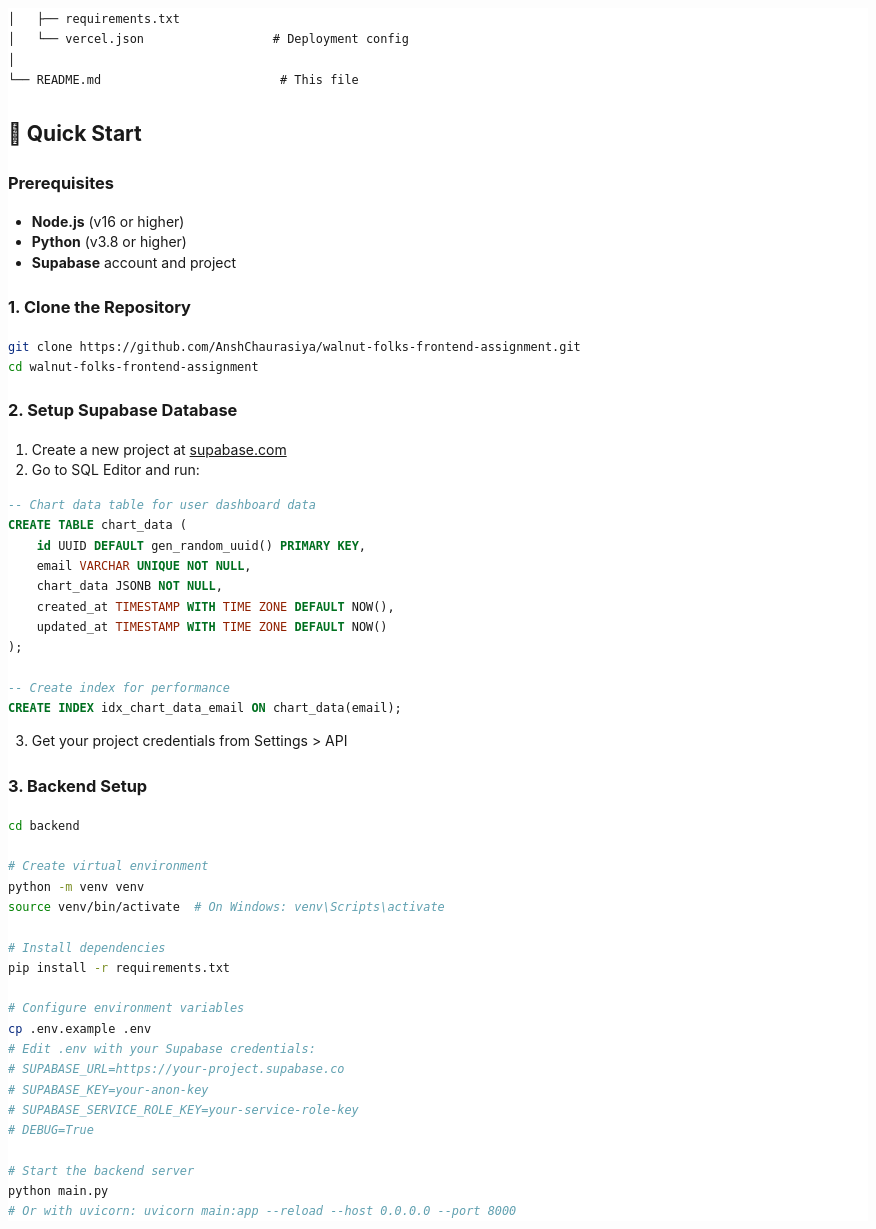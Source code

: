 ```
│   ├── requirements.txt
│   └── vercel.json                  # Deployment config
│
└── README.md                         # This file
```

## 🚀 Quick Start

### Prerequisites
- **Node.js** (v16 or higher)
- **Python** (v3.8 or higher)
- **Supabase** account and project

### 1. Clone the Repository
```bash
git clone https://github.com/AnshChaurasiya/walnut-folks-frontend-assignment.git
cd walnut-folks-frontend-assignment
```

### 2. Setup Supabase Database
1. Create a new project at [supabase.com](https://supabase.com)
2. Go to SQL Editor and run:
```sql
-- Chart data table for user dashboard data
CREATE TABLE chart_data (
    id UUID DEFAULT gen_random_uuid() PRIMARY KEY,
    email VARCHAR UNIQUE NOT NULL,
    chart_data JSONB NOT NULL,
    created_at TIMESTAMP WITH TIME ZONE DEFAULT NOW(),
    updated_at TIMESTAMP WITH TIME ZONE DEFAULT NOW()
);

-- Create index for performance
CREATE INDEX idx_chart_data_email ON chart_data(email);
```

3. Get your project credentials from Settings > API

### 3. Backend Setup
```bash
cd backend

# Create virtual environment
python -m venv venv
source venv/bin/activate  # On Windows: venv\Scripts\activate

# Install dependencies
pip install -r requirements.txt

# Configure environment variables
cp .env.example .env
# Edit .env with your Supabase credentials:
# SUPABASE_URL=https://your-project.supabase.co
# SUPABASE_KEY=your-anon-key
# SUPABASE_SERVICE_ROLE_KEY=your-service-role-key
# DEBUG=True

# Start the backend server
python main.py
# Or with uvicorn: uvicorn main:app --reload --host 0.0.0.0 --port 8000
```
